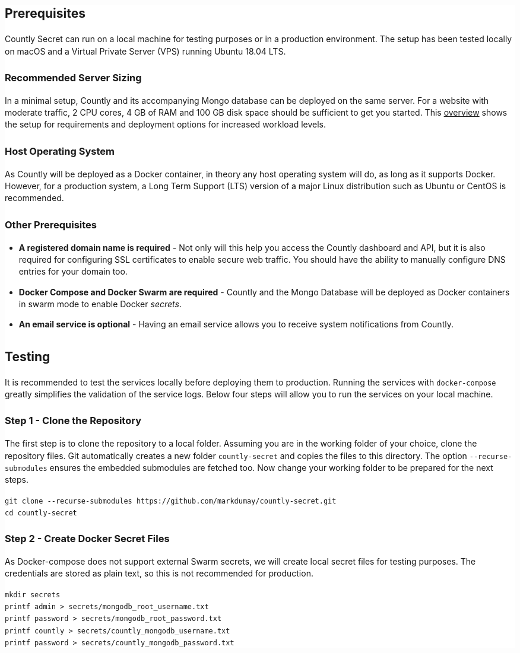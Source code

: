 
## Prerequisites
Countly Secret can run on a local machine for testing purposes or in a production environment. The setup has been tested locally on macOS and a Virtual Private Server (VPS) running Ubuntu 18.04 LTS.

### Recommended Server Sizing
In a minimal setup, Countly and its accompanying Mongo database can be deployed on the same server. For a website with moderate traffic, 2 CPU cores, 4 GB of RAM and 100 GB disk space should be sufficient to get you started. This [overview][countly_deployment] shows the setup for requirements and deployment options for increased workload levels.

### Host Operating System
As Countly will be deployed as a Docker container, in theory any host operating system will do, as long as it supports Docker. However, for a production system, a Long Term Support (LTS) version of a major Linux distribution such as Ubuntu or CentOS is recommended. 

### Other Prerequisites
* <b>A registered domain name is required</b> - 
Not only will this help you access the Countly dashboard and API, but it is also required for configuring SSL certificates to enable secure web traffic. You should have the ability to manually configure DNS entries for your domain too.

* <b>Docker Compose and Docker Swarm are required</b> - Countly and the Mongo Database will be deployed as Docker containers in swarm mode to enable Docker *secrets*.

* <b>An email service is optional</b> - Having an email service allows you to receive system notifications from Countly.


## Testing
It is recommended to test the services locally before deploying them to production. Running the services with `docker-compose` greatly simplifies the validation of the service logs. Below four steps will allow you to run the services on your local machine.

### Step 1 - Clone the Repository
The first step is to clone the repository to a local folder. Assuming you are in the working folder of your choice, clone the repository files. Git automatically creates a new folder `countly-secret` and copies the files to this directory. The option `--recurse-submodules` ensures the embedded submodules are fetched too. Now change your working folder to be prepared for the next steps.

```console
git clone --recurse-submodules https://github.com/markdumay/countly-secret.git
cd countly-secret
```

### Step 2 - Create Docker Secret Files
As Docker-compose does not support external Swarm secrets, we will create local secret files for testing purposes. The credentials are stored as plain text, so this is not recommended for production.

```console
mkdir secrets
printf admin > secrets/mongodb_root_username.txt
printf password > secrets/mongodb_root_password.txt
printf countly > secrets/countly_mongodb_username.txt
printf password > secrets/countly_mongodb_password.txt
```


[countly_deployment]: https://support.count.ly/hc/en-us/articles/360037814151-Deployment-scenarios
[countly_info]: https://count.ly/product
[countly_url]: https://count.ly
[docker_url]: https://docker.com
[issue_30942]: https://github.com/moby/moby/issues/30942
[macos_dnsmasq]: https://www.stevenrombauts.be/2018/01/use-dnsmasq-instead-of-etc-hosts/
[mongodb_url]: https://mongodb.com
[portal_url]: https://github.com/SteveLTN/https-portal
[blog]: https://github.com/markdumay
[repository]: https://github.com/markdumay/countly-secret.git
[image_setup]: images/countly-setup.png
[image_home]: images/countly-home.png